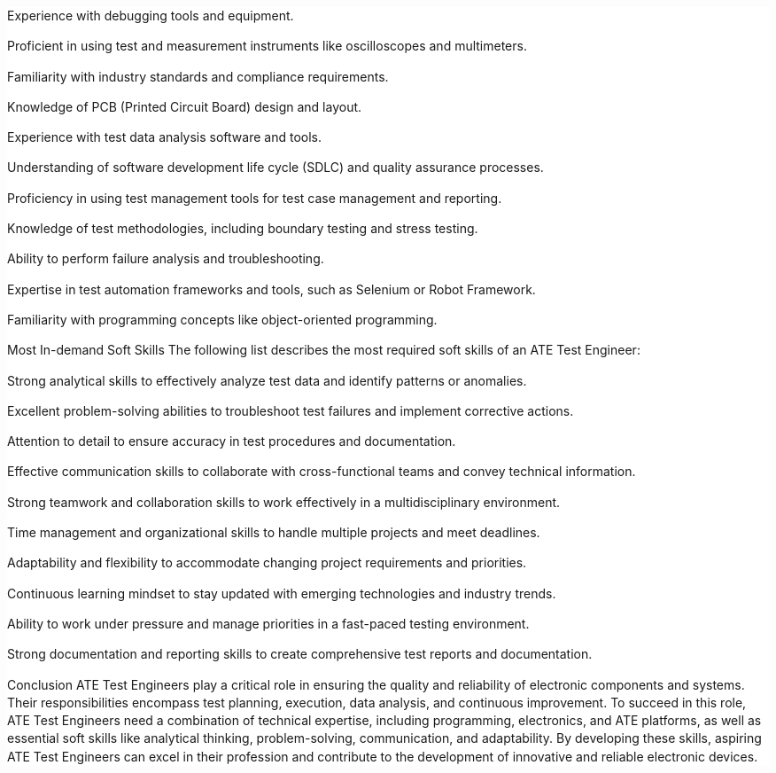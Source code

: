 Experience with debugging tools and equipment.

Proficient in using test and measurement instruments like oscilloscopes and multimeters.

Familiarity with industry standards and compliance requirements.

Knowledge of PCB (Printed Circuit Board) design and layout.

Experience with test data analysis software and tools.

Understanding of software development life cycle (SDLC) and quality assurance processes.

Proficiency in using test management tools for test case management and reporting.

Knowledge of test methodologies, including boundary testing and stress testing.

Ability to perform failure analysis and troubleshooting.

Expertise in test automation frameworks and tools, such as Selenium or Robot Framework.

Familiarity with programming concepts like object-oriented programming.

Most In-demand Soft Skills
The following list describes the most required soft skills of an ATE Test Engineer:

Strong analytical skills to effectively analyze test data and identify patterns or anomalies.

Excellent problem-solving abilities to troubleshoot test failures and implement corrective actions.

Attention to detail to ensure accuracy in test procedures and documentation.

Effective communication skills to collaborate with cross-functional teams and convey technical information.

Strong teamwork and collaboration skills to work effectively in a multidisciplinary environment.

Time management and organizational skills to handle multiple projects and meet deadlines.

Adaptability and flexibility to accommodate changing project requirements and priorities.

Continuous learning mindset to stay updated with emerging technologies and industry trends.

Ability to work under pressure and manage priorities in a fast-paced testing environment.

Strong documentation and reporting skills to create comprehensive test reports and documentation.

Conclusion
ATE Test Engineers play a critical role in ensuring the quality and reliability of electronic components and systems. Their responsibilities encompass test planning, execution, data analysis, and continuous improvement. To succeed in this role, ATE Test Engineers need a combination of technical expertise, including programming, electronics, and ATE platforms, as well as essential soft skills like analytical thinking, problem-solving, communication, and adaptability. By developing these skills, aspiring ATE Test Engineers can excel in their profession and contribute to the development of innovative and reliable electronic devices.
